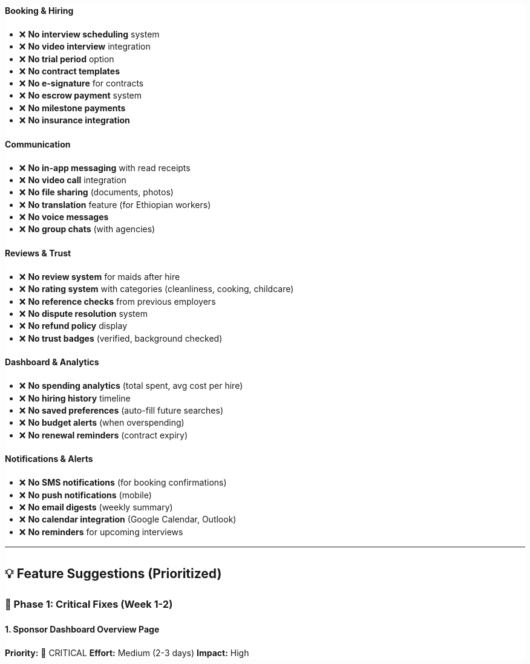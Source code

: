 #### Booking & Hiring
- ❌ **No interview scheduling** system
- ❌ **No video interview** integration
- ❌ **No trial period** option
- ❌ **No contract templates**
- ❌ **No e-signature** for contracts
- ❌ **No escrow payment** system
- ❌ **No milestone payments**
- ❌ **No insurance integration**

#### Communication
- ❌ **No in-app messaging** with read receipts
- ❌ **No video call** integration
- ❌ **No file sharing** (documents, photos)
- ❌ **No translation** feature (for Ethiopian workers)
- ❌ **No voice messages**
- ❌ **No group chats** (with agencies)

#### Reviews & Trust
- ❌ **No review system** for maids after hire
- ❌ **No rating system** with categories (cleanliness, cooking, childcare)
- ❌ **No reference checks** from previous employers
- ❌ **No dispute resolution** system
- ❌ **No refund policy** display
- ❌ **No trust badges** (verified, background checked)

#### Dashboard & Analytics
- ❌ **No spending analytics** (total spent, avg cost per hire)
- ❌ **No hiring history** timeline
- ❌ **No saved preferences** (auto-fill future searches)
- ❌ **No budget alerts** (when overspending)
- ❌ **No renewal reminders** (contract expiry)

#### Notifications & Alerts
- ❌ **No SMS notifications** (for booking confirmations)
- ❌ **No push notifications** (mobile)
- ❌ **No email digests** (weekly summary)
- ❌ **No calendar integration** (Google Calendar, Outlook)
- ❌ **No reminders** for upcoming interviews

---

## 💡 Feature Suggestions (Prioritized)

### 🔴 Phase 1: Critical Fixes (Week 1-2)

#### 1. **Sponsor Dashboard Overview Page**
**Priority:** 🔴 CRITICAL
**Effort:** Medium (2-3 days)
**Impact:** High
